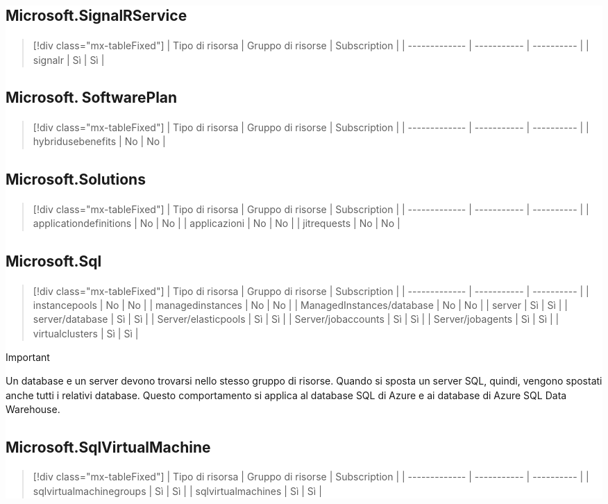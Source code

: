 ## <a name="microsoftsignalrservice"></a>Microsoft.SignalRService

> [!div class="mx-tableFixed"]
> | Tipo di risorsa | Gruppo di risorse | Subscription |
> | ------------- | ----------- | ---------- |
> | signalr | Sì | Sì |

## <a name="microsoftsoftwareplan"></a>Microsoft. SoftwarePlan

> [!div class="mx-tableFixed"]
> | Tipo di risorsa | Gruppo di risorse | Subscription |
> | ------------- | ----------- | ---------- |
> | hybridusebenefits | No | No |

## <a name="microsoftsolutions"></a>Microsoft.Solutions

> [!div class="mx-tableFixed"]
> | Tipo di risorsa | Gruppo di risorse | Subscription |
> | ------------- | ----------- | ---------- |
> | applicationdefinitions | No | No |
> | applicazioni | No | No |
> | jitrequests | No | No |

## <a name="microsoftsql"></a>Microsoft.Sql

> [!div class="mx-tableFixed"]
> | Tipo di risorsa | Gruppo di risorse | Subscription |
> | ------------- | ----------- | ---------- |
> | instancepools | No | No |
> | managedinstances | No | No |
> | ManagedInstances/database | No | No |
> | server | Sì | Sì |
> | server/database | Sì | Sì |
> | Server/elasticpools | Sì | Sì |
> | Server/jobaccounts | Sì | Sì |
> | Server/jobagents | Sì | Sì |
> | virtualclusters | Sì | Sì |

> [!IMPORTANT]
> Un database e un server devono trovarsi nello stesso gruppo di risorse. Quando si sposta un server SQL, quindi, vengono spostati anche tutti i relativi database. Questo comportamento si applica al database SQL di Azure e ai database di Azure SQL Data Warehouse.

## <a name="microsoftsqlvirtualmachine"></a>Microsoft.SqlVirtualMachine

> [!div class="mx-tableFixed"]
> | Tipo di risorsa | Gruppo di risorse | Subscription |
> | ------------- | ----------- | ---------- |
> | sqlvirtualmachinegroups | Sì | Sì |
> | sqlvirtualmachines | Sì | Sì |
